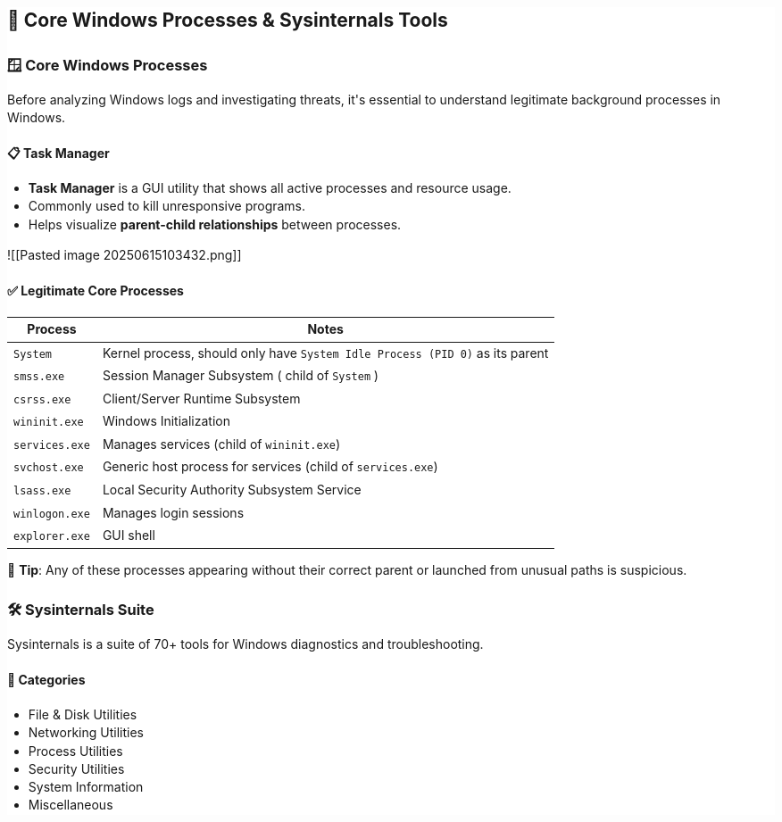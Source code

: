 ## 🧠 Core Windows Processes & Sysinternals Tools

### 🪟 Core Windows Processes

Before analyzing Windows logs and investigating threats, it's essential to understand legitimate background processes in Windows.

#### 📋 Task Manager

- **Task Manager** is a GUI utility that shows all active processes and resource usage.
- Commonly used to kill unresponsive programs.
- Helps visualize **parent-child relationships** between processes.

![[Pasted image 20250615103432.png]]
    
#### ✅ Legitimate Core Processes

| Process        | Notes                                                                        |
| -------------- | ---------------------------------------------------------------------------- |
| `System`       | Kernel process, should only have `System Idle Process (PID 0)` as its parent |
| `smss.exe`     | Session Manager Subsystem ( child of `System` )                              |
| `csrss.exe`    | Client/Server Runtime Subsystem                                              |
| `wininit.exe`  | Windows Initialization                                                       |
| `services.exe` | Manages services (child of `wininit.exe`)                                    |
| `svchost.exe`  | Generic host process for services (child of `services.exe`)                  |
| `lsass.exe`    | Local Security Authority Subsystem Service                                   |
| `winlogon.exe` | Manages login sessions                                                       |
| `explorer.exe` | GUI shell                                                                    |

🧠 **Tip**: Any of these processes appearing without their correct parent or launched from unusual paths is suspicious.


### 🛠️ Sysinternals Suite

Sysinternals is a suite of 70+ tools for Windows diagnostics and troubleshooting.

#### 🧭 Categories

- File & Disk Utilities
- Networking Utilities
- Process Utilities
- Security Utilities
- System Information
- Miscellaneous
    
